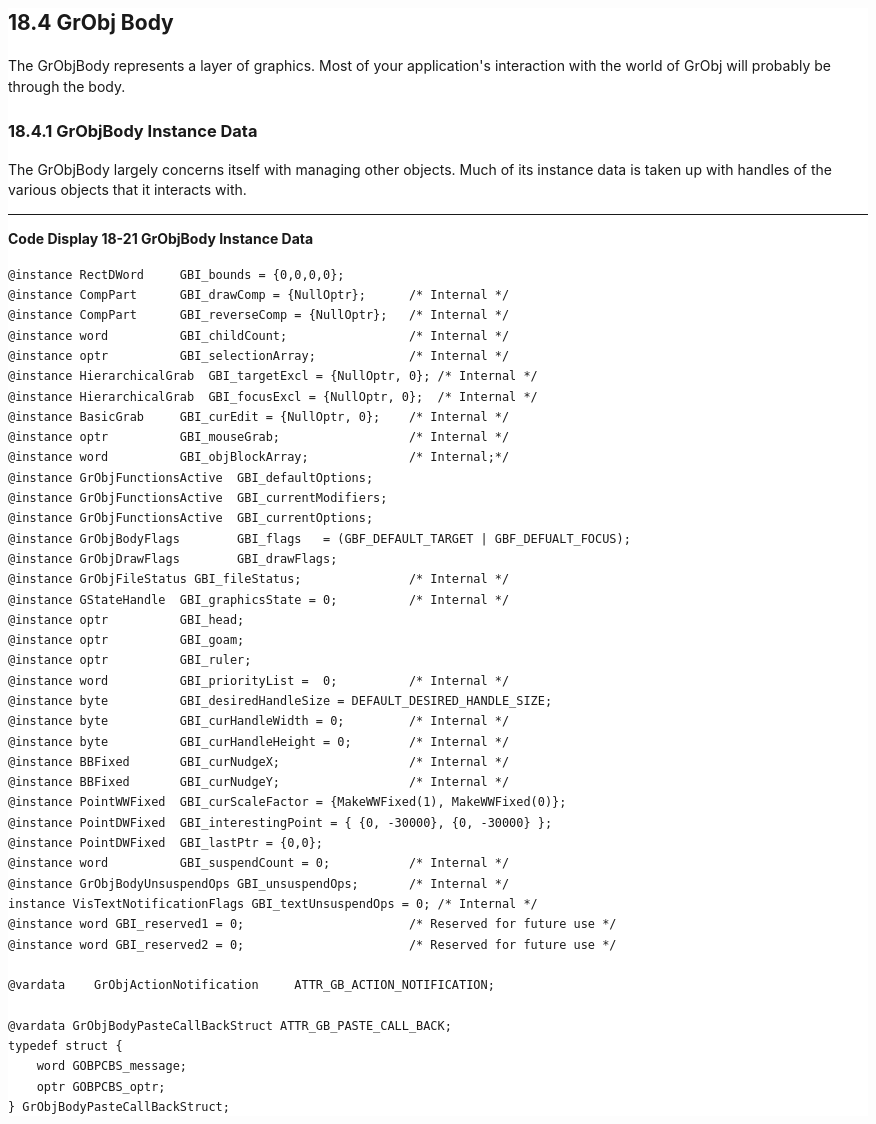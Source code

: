 ## 18.4 GrObj Body
The GrObjBody represents a layer of graphics. Most of your application's 
interaction with the world of GrObj will probably be through the body.

### 18.4.1 GrObjBody Instance Data
The GrObjBody largely concerns itself with managing other objects. Much of 
its instance data is taken up with handles of the various objects that it 
interacts with.

----------
**Code Display 18-21 GrObjBody Instance Data**

	@instance RectDWord 	GBI_bounds = {0,0,0,0};	
	@instance CompPart 		GBI_drawComp = {NullOptr};		/* Internal */
	@instance CompPart 		GBI_reverseComp = {NullOptr};	/* Internal */
	@instance word 			GBI_childCount;					/* Internal */
	@instance optr 			GBI_selectionArray;				/* Internal */
	@instance HierarchicalGrab 	GBI_targetExcl = {NullOptr, 0};	/* Internal */
	@instance HierarchicalGrab 	GBI_focusExcl = {NullOptr, 0};	/* Internal */
	@instance BasicGrab 	GBI_curEdit = {NullOptr, 0};	/* Internal */
	@instance optr 			GBI_mouseGrab;					/* Internal */
	@instance word 			GBI_objBlockArray; 				/* Internal;*/
	@instance GrObjFunctionsActive 	GBI_defaultOptions;
	@instance GrObjFunctionsActive 	GBI_currentModifiers;
	@instance GrObjFunctionsActive 	GBI_currentOptions;
	@instance GrObjBodyFlags 		GBI_flags 	= (GBF_DEFAULT_TARGET | GBF_DEFUALT_FOCUS);
	@instance GrObjDrawFlags 		GBI_drawFlags;
	@instance GrObjFileStatus GBI_fileStatus;				/* Internal */
	@instance GStateHandle 	GBI_graphicsState = 0; 			/* Internal */
	@instance optr 			GBI_head;
	@instance optr 			GBI_goam;
	@instance optr 			GBI_ruler;
	@instance word 			GBI_priorityList = 	0; 			/* Internal */
	@instance byte 			GBI_desiredHandleSize = DEFAULT_DESIRED_HANDLE_SIZE;
	@instance byte 			GBI_curHandleWidth = 0;			/* Internal */
	@instance byte 			GBI_curHandleHeight = 0;		/* Internal */
	@instance BBFixed 		GBI_curNudgeX;					/* Internal */
	@instance BBFixed 		GBI_curNudgeY;					/* Internal */
	@instance PointWWFixed 	GBI_curScaleFactor = {MakeWWFixed(1), MakeWWFixed(0)};
	@instance PointDWFixed	GBI_interestingPoint = { {0, -30000}, {0, -30000} };
	@instance PointDWFixed 	GBI_lastPtr = {0,0}; 
	@instance word 			GBI_suspendCount = 0;			/* Internal */
	@instance GrObjBodyUnsuspendOps GBI_unsuspendOps;		/* Internal */
	instance VisTextNotificationFlags GBI_textUnsuspendOps = 0;	/* Internal */
	@instance word GBI_reserved1 = 0;						/* Reserved for future use */
	@instance word GBI_reserved2 = 0;						/* Reserved for future use */ 
	
	@vardata 	GrObjActionNotification 	ATTR_GB_ACTION_NOTIFICATION;
	
	@vardata GrObjBodyPasteCallBackStruct ATTR_GB_PASTE_CALL_BACK;
	typedef struct {
		word GOBPCBS_message;
		optr GOBPCBS_optr;
	} GrObjBodyPasteCallBackStruct; 
